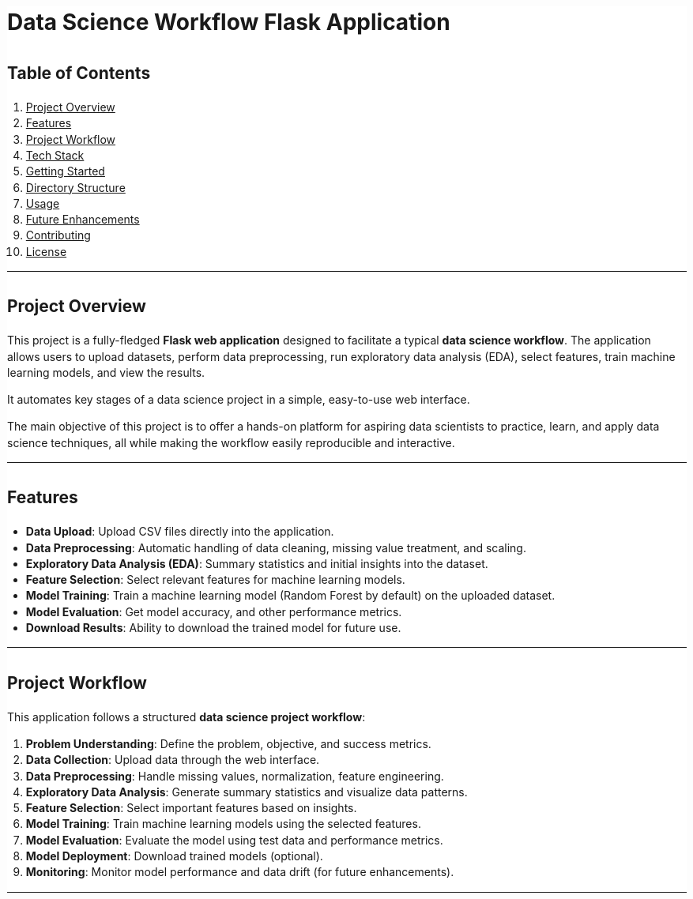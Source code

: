 # **Data Science Workflow Flask Application**

## **Table of Contents**
1. [Project Overview](#project-overview)
2. [Features](#features)
3. [Project Workflow](#project-workflow)
4. [Tech Stack](#tech-stack)
5. [Getting Started](#getting-started)
6. [Directory Structure](#directory-structure)
7. [Usage](#usage)
8. [Future Enhancements](#future-enhancements)
9. [Contributing](#contributing)
10. [License](#license)

---

## **Project Overview**

This project is a fully-fledged **Flask web application** designed to facilitate a typical **data science workflow**. The application allows users to upload datasets, perform data preprocessing, run exploratory data analysis (EDA), select features, train machine learning models, and view the results. 

It automates key stages of a data science project in a simple, easy-to-use web interface.

The main objective of this project is to offer a hands-on platform for aspiring data scientists to practice, learn, and apply data science techniques, all while making the workflow easily reproducible and interactive.

---

## **Features**

- **Data Upload**: Upload CSV files directly into the application.
- **Data Preprocessing**: Automatic handling of data cleaning, missing value treatment, and scaling.
- **Exploratory Data Analysis (EDA)**: Summary statistics and initial insights into the dataset.
- **Feature Selection**: Select relevant features for machine learning models.
- **Model Training**: Train a machine learning model (Random Forest by default) on the uploaded dataset.
- **Model Evaluation**: Get model accuracy, and other performance metrics.
- **Download Results**: Ability to download the trained model for future use.

---

## **Project Workflow**

This application follows a structured **data science project workflow**:

1. **Problem Understanding**: Define the problem, objective, and success metrics.
2. **Data Collection**: Upload data through the web interface.
3. **Data Preprocessing**: Handle missing values, normalization, feature engineering.
4. **Exploratory Data Analysis**: Generate summary statistics and visualize data patterns.
5. **Feature Selection**: Select important features based on insights.
6. **Model Training**: Train machine learning models using the selected features.
7. **Model Evaluation**: Evaluate the model using test data and performance metrics.
8. **Model Deployment**: Download trained models (optional).
9. **Monitoring**: Monitor model performance and data drift (for future enhancements).

---